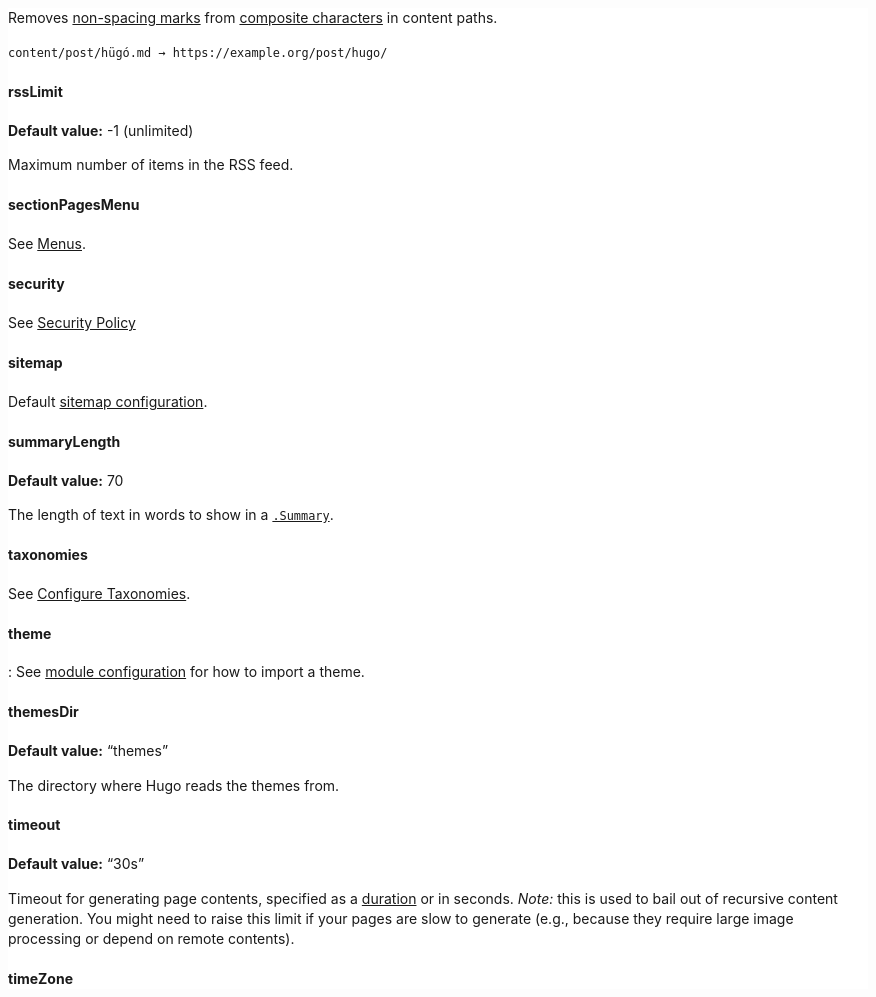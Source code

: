 Removes [non-spacing marks](https://www.compart.com/en/unicode/category/Mn) from [composite characters](https://en.wikipedia.org/wiki/Precomposed\_character) in content paths.

```
content/post/hügó.md → https://example.org/post/hugo/
```

#### rssLimit  <a href="#rsslimit" id="rsslimit"></a>

**Default value:** -1 (unlimited)

Maximum number of items in the RSS feed.

#### sectionPagesMenu  <a href="#sectionpagesmenu" id="sectionpagesmenu"></a>

See [Menus](https://gohugo.io/content-management/menus/#define-automatically).

#### security  <a href="#security" id="security"></a>

See [Security Policy](https://gohugo.io/about/security-model/#security-policy)

#### sitemap  <a href="#sitemap" id="sitemap"></a>

Default [sitemap configuration](https://gohugo.io/templates/sitemap-template/#configuration).

#### summaryLength  <a href="#summarylength" id="summarylength"></a>

**Default value:** 70

The length of text in words to show in a [`.Summary`](https://gohugo.io/content-management/summaries/#automatic-summary-splitting).

#### taxonomies  <a href="#taxonomies" id="taxonomies"></a>

See [Configure Taxonomies](https://gohugo.io/content-management/taxonomies#configure-taxonomies).

#### theme  <a href="#theme" id="theme"></a>

: See [module configuration](https://gohugo.io/hugo-modules/configuration/#module-configuration-imports) for how to import a theme.

#### themesDir  <a href="#themesdir" id="themesdir"></a>

**Default value:** “themes”

The directory where Hugo reads the themes from.

#### timeout  <a href="#timeout" id="timeout"></a>

**Default value:** “30s”

Timeout for generating page contents, specified as a [duration](https://pkg.go.dev/time#Duration) or in seconds. _Note:_ this is used to bail out of recursive content generation. You might need to raise this limit if your pages are slow to generate (e.g., because they require large image processing or depend on remote contents).

#### timeZone  <a href="#timezone" id="timezone"></a>
